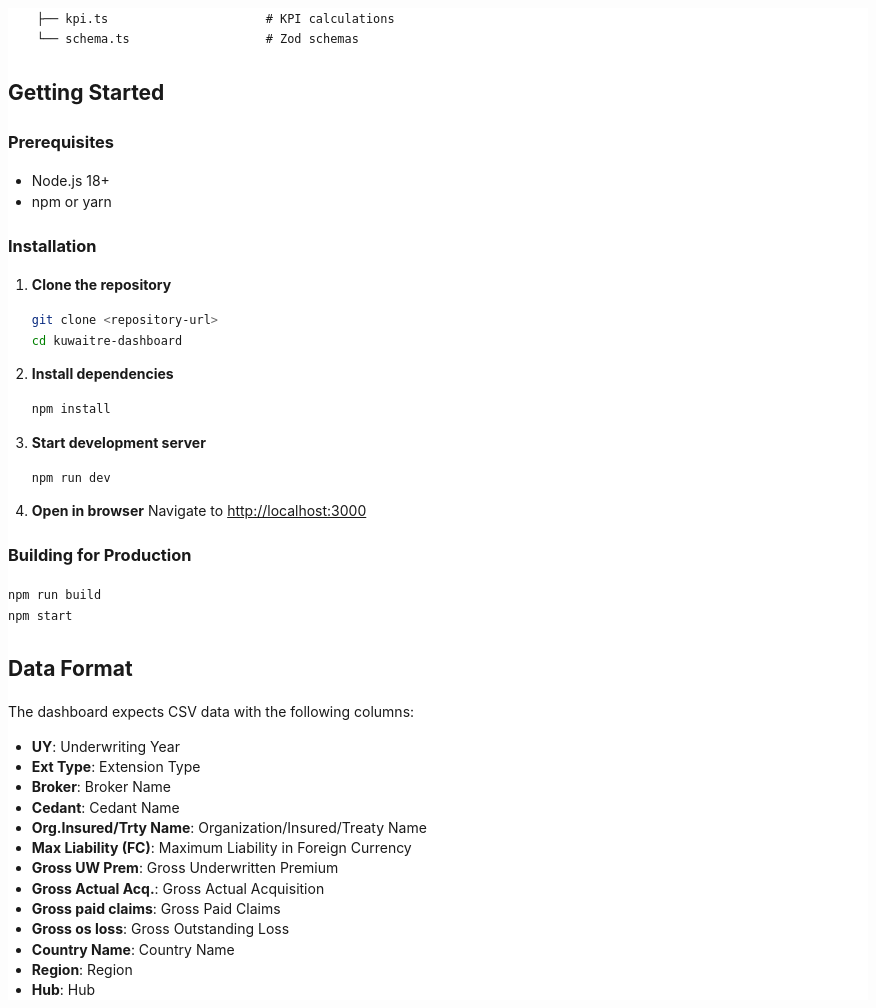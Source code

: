 ```
    ├── kpi.ts                      # KPI calculations
    └── schema.ts                   # Zod schemas
```

## Getting Started

### Prerequisites
- Node.js 18+ 
- npm or yarn

### Installation

1. **Clone the repository**
   ```bash
   git clone <repository-url>
   cd kuwaitre-dashboard
   ```

2. **Install dependencies**
   ```bash
   npm install
   ```

3. **Start development server**
   ```bash
   npm run dev
   ```

4. **Open in browser**
   Navigate to [http://localhost:3000](http://localhost:3000)

### Building for Production

```bash
npm run build
npm start
```

## Data Format

The dashboard expects CSV data with the following columns:

- **UY**: Underwriting Year
- **Ext Type**: Extension Type
- **Broker**: Broker Name
- **Cedant**: Cedant Name
- **Org.Insured/Trty Name**: Organization/Insured/Treaty Name
- **Max Liability (FC)**: Maximum Liability in Foreign Currency
- **Gross UW Prem**: Gross Underwritten Premium
- **Gross Actual Acq.**: Gross Actual Acquisition
- **Gross paid claims**: Gross Paid Claims
- **Gross os loss**: Gross Outstanding Loss
- **Country Name**: Country Name
- **Region**: Region
- **Hub**: Hub
